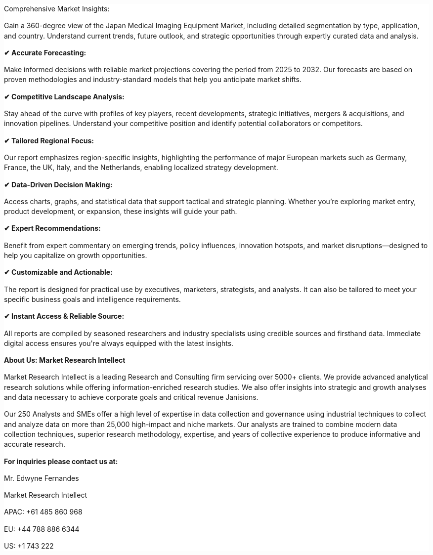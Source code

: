 Comprehensive Market Insights:</strong></p><p>Gain a 360-degree view of the Japan Medical Imaging Equipment Market, including detailed segmentation by type, application, and country. Understand current trends, future outlook, and strategic opportunities through expertly curated data and analysis.</p><p><strong>✔ Accurate Forecasting:</strong></p><p>Make informed decisions with reliable market projections covering the period from 2025 to 2032. Our forecasts are based on proven methodologies and industry-standard models that help you anticipate market shifts.</p><p><strong>✔ Competitive Landscape Analysis:</strong></p><p>Stay ahead of the curve with profiles of key players, recent developments, strategic initiatives, mergers &amp; acquisitions, and innovation pipelines. Understand your competitive position and identify potential collaborators or competitors.</p><p><strong>✔ Tailored Regional Focus:</strong></p><p>Our report emphasizes region-specific insights, highlighting the performance of major European markets such as Germany, France, the UK, Italy, and the Netherlands, enabling localized strategy development.</p><p><strong>✔ Data-Driven Decision Making:</strong></p><p>Access charts, graphs, and statistical data that support tactical and strategic planning. Whether you&rsquo;re exploring market entry, product development, or expansion, these insights will guide your path.</p><p><strong>✔ Expert Recommendations:</strong></p><p>Benefit from expert commentary on emerging trends, policy influences, innovation hotspots, and market disruptions&mdash;designed to help you capitalize on growth opportunities.</p><p><strong>✔ Customizable and Actionable:</strong></p><p>The report is designed for practical use by executives, marketers, strategists, and analysts. It can also be tailored to meet your specific business goals and intelligence requirements.</p><p><strong>✔ Instant Access &amp; Reliable Source:</strong></p><p>All reports are compiled by seasoned researchers and industry specialists using credible sources and firsthand data. Immediate digital access ensures you're always equipped with the latest insights.</p><p><strong><span class="font-[700]">About Us: Market Research Intellect</span></strong></p><p><span class="">Market Research Intellect is a leading Research and Consulting firm servicing over 5000+ clients. We provide advanced analytical research solutions while offering information-enriched research studies.&nbsp;</span>We also offer insights into strategic and growth analyses and data necessary to achieve corporate goals and critical revenue Janisions.</p><p><span class="">Our 250 Analysts and SMEs offer a high level of expertise in data collection and governance using industrial techniques to collect and analyze data on more than 25,000 high-impact and niche markets. Our analysts are trained to combine modern data collection techniques, superior research methodology, expertise, and years of collective experience to produce informative and accurate research.</span></p><p><strong>For inquiries please contact us at:</strong></p><p>Mr. Edwyne Fernandes</p><p>Market Research Intellect</p><p>APAC: +61 485 860 968</p><p>EU: +44 788 886 6344</p><p>US: +1 743 222